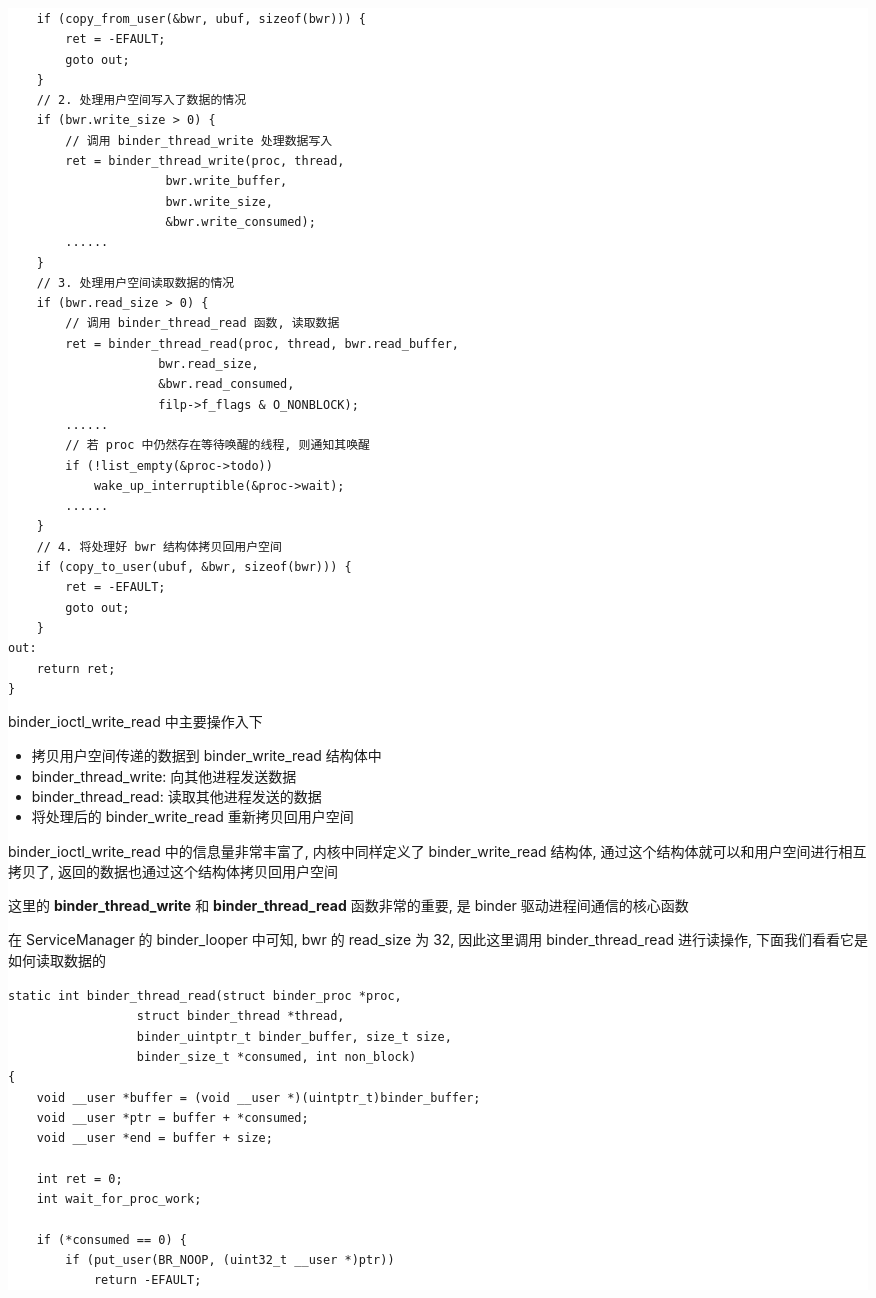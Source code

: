 ```
	if (copy_from_user(&bwr, ubuf, sizeof(bwr))) {
		ret = -EFAULT;
		goto out;
	}
	// 2. 处理用户空间写入了数据的情况
	if (bwr.write_size > 0) {
	    // 调用 binder_thread_write 处理数据写入
		ret = binder_thread_write(proc, thread,
					  bwr.write_buffer,
					  bwr.write_size,
					  &bwr.write_consumed);
		......
	}
	// 3. 处理用户空间读取数据的情况
	if (bwr.read_size > 0) {
	    // 调用 binder_thread_read 函数, 读取数据
		ret = binder_thread_read(proc, thread, bwr.read_buffer,
					 bwr.read_size,
					 &bwr.read_consumed,
					 filp->f_flags & O_NONBLOCK);
		......
		// 若 proc 中仍然存在等待唤醒的线程, 则通知其唤醒
		if (!list_empty(&proc->todo))
			wake_up_interruptible(&proc->wait);
	    ......
	}
	// 4. 将处理好 bwr 结构体拷贝回用户空间
	if (copy_to_user(ubuf, &bwr, sizeof(bwr))) {
		ret = -EFAULT;
		goto out;
	}
out:
	return ret;
}
```
binder_ioctl_write_read 中主要操作入下
- 拷贝用户空间传递的数据到 binder_write_read 结构体中
- binder_thread_write: 向其他进程发送数据
- binder_thread_read: 读取其他进程发送的数据
- 将处理后的 binder_write_read 重新拷贝回用户空间

binder_ioctl_write_read 中的信息量非常丰富了, 内核中同样定义了 binder_write_read 结构体, 通过这个结构体就可以和用户空间进行相互拷贝了, 返回的数据也通过这个结构体拷贝回用户空间

这里的 **binder_thread_write** 和 **binder_thread_read** 函数非常的重要, 是 binder 驱动进程间通信的核心函数

在 ServiceManager 的 binder_looper 中可知, bwr 的 read_size 为 32, 因此这里调用 binder_thread_read 进行读操作, 下面我们看看它是如何读取数据的
```
static int binder_thread_read(struct binder_proc *proc,
			      struct binder_thread *thread,
			      binder_uintptr_t binder_buffer, size_t size,
			      binder_size_t *consumed, int non_block)
{
	void __user *buffer = (void __user *)(uintptr_t)binder_buffer;
	void __user *ptr = buffer + *consumed;
	void __user *end = buffer + size;

	int ret = 0;
	int wait_for_proc_work;

	if (*consumed == 0) {
		if (put_user(BR_NOOP, (uint32_t __user *)ptr))
			return -EFAULT;
```